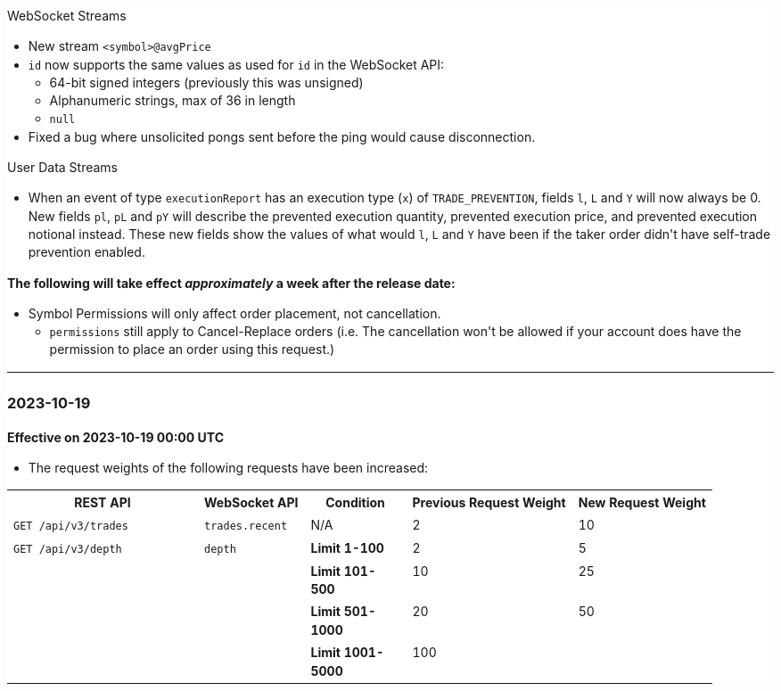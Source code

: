 WebSocket Streams

* New stream `<symbol>@avgPrice`
* `id` now supports the same values as used for `id` in the WebSocket API:
    * 64-bit signed integers (previously this was unsigned)
    * Alphanumeric strings, max of 36 in length
    * `null`
* Fixed a bug where unsolicited pongs sent before the ping would cause disconnection.

User Data Streams

* When an event of type `executionReport` has an execution type (`x`) of `TRADE_PREVENTION`, fields `l`, `L` and `Y` will now always be 0. New fields `pl`, `pL` and `pY` will describe the prevented execution quantity, prevented execution price, and prevented execution notional instead. These new fields show the values of what would `l`, `L` and `Y` have been if the taker order didn't have self-trade prevention enabled.


**The following will take effect _approximately_ a week after the release date:**

* Symbol Permissions will only affect order placement, not cancellation.
    * `permissions` still apply to Cancel-Replace orders (i.e. The cancellation won't be allowed if your account does have the permission to place an order using this request.)


---

### 2023-10-19

**Effective on 2023-10-19 00:00 UTC**

* The request weights of the following requests have been increased:

<table>
    <tr>
        <th>REST API</th>
        <th>WebSocket API</th>
        <th>Condition </th>
        <th>Previous Request Weight</th>
        <th>New Request Weight</th>
    </tr>
    <tr>
        <td width="200px"><code>GET /api/v3/trades</code></td>
        <td><code>trades.recent</code></td>
        <td>N/A</td>
        <td>2</td>
        <td>10</td>
    </tr>
    <tr >
       <td rowspan="4"><code>GET /api/v3/depth</code></td>
       <td rowspan="4"><code>depth</code></td>
       <td><b>Limit 1-100</b></td>
       <td>2</td>
       <td>5</td>
    </tr>
    <tr>
        <td width="100px"><b>Limit 101-500</b></td>
        <td>10</td>
        <td>25</td>
    </tr>
    <tr>
        <td><b>Limit 501-1000</b></td>
        <td>20</td>
        <td>50</td>
    </tr>
    <tr>
        <td><b>Limit 1001-5000</b></td>
        <td>100</td>